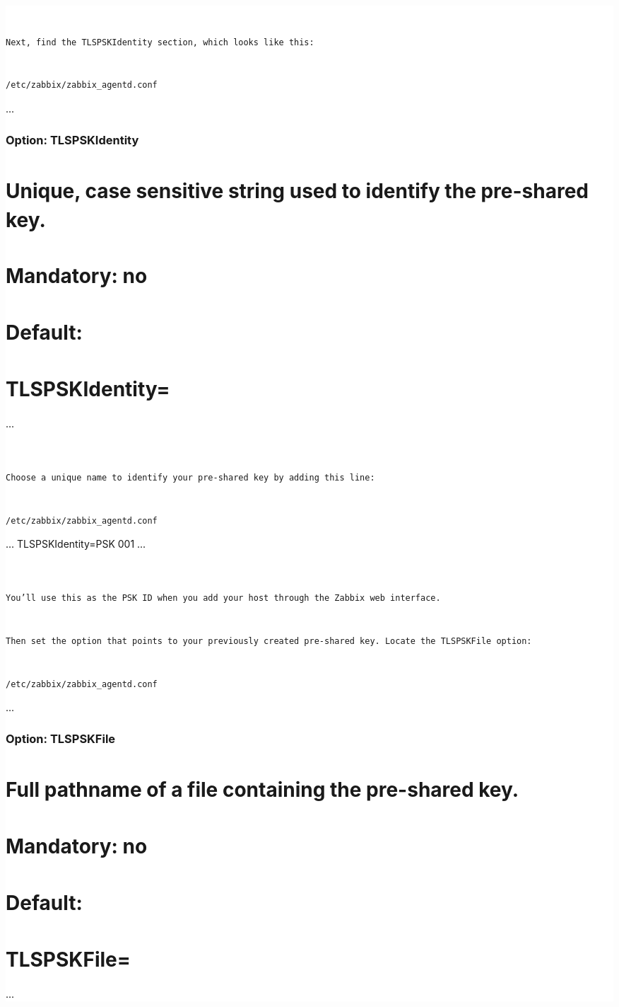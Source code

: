 ```


Next, find the TLSPSKIdentity section, which looks like this:


/etc/zabbix/zabbix_agentd.conf
```
...
### Option: TLSPSKIdentity
#       Unique, case sensitive string used to identify the pre-shared key.
#
# Mandatory: no
# Default:
# TLSPSKIdentity=
...

```


Choose a unique name to identify your pre-shared key by adding this line:


/etc/zabbix/zabbix_agentd.conf
```
...
TLSPSKIdentity=PSK 001
...

```


You’ll use this as the PSK ID when you add your host through the Zabbix web interface.


Then set the option that points to your previously created pre-shared key. Locate the TLSPSKFile option:


/etc/zabbix/zabbix_agentd.conf
```
...
### Option: TLSPSKFile
#       Full pathname of a file containing the pre-shared key.
#
# Mandatory: no
# Default:
# TLSPSKFile=
...
